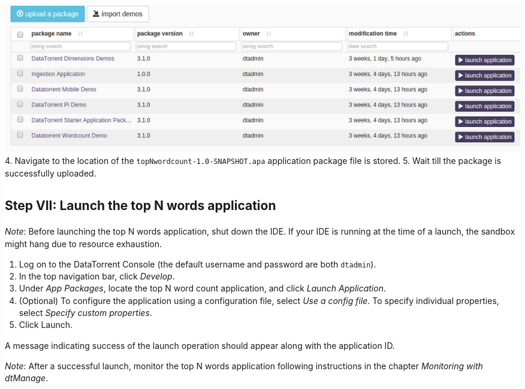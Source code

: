   ![Upload](images/topnwords//image35.png "Upload")
4. Navigate to the location of the `topNwordcount-1.0-SNAPSHOT.apa`
   application package file is stored.
5. Wait till the package is successfully uploaded.

Step VII: Launch the top N words application
---
_Note_: Before launching the top N words application, shut down the IDE. If your
IDE is running at the time of a launch, the sandbox might hang due to resource
exhaustion.

1. Log on to the DataTorrent Console (the default username and password are
   both `dtadmin`).
2. In the top navigation bar, click _Develop_.
3. Under _App Packages_, locate the top N word count application, and click
   _Launch Application_.
4. (Optional) To configure the application using a configuration file, select
    _Use a config file_. To specify individual properties, select _Specify
    custom properties_.
5. Click Launch.

A message indicating success of the launch operation should appear along with
the application ID.

_Note_: After a successful launch, monitor the top N words application following
instructions in the chapter _Monitoring with dtManage_.
